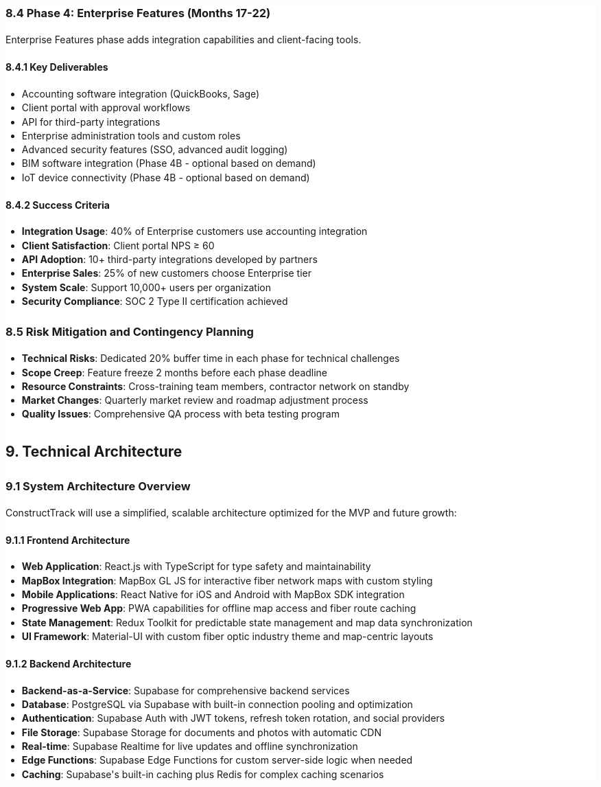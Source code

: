 ### 8.4 Phase 4: Enterprise Features (Months 17-22)

Enterprise Features phase adds integration capabilities and client-facing tools.

#### 8.4.1 Key Deliverables

- Accounting software integration (QuickBooks, Sage)
- Client portal with approval workflows
- API for third-party integrations
- Enterprise administration tools and custom roles
- Advanced security features (SSO, advanced audit logging)
- BIM software integration (Phase 4B - optional based on demand)
- IoT device connectivity (Phase 4B - optional based on demand)

#### 8.4.2 Success Criteria

- **Integration Usage**: 40% of Enterprise customers use accounting integration
- **Client Satisfaction**: Client portal NPS ≥ 60
- **API Adoption**: 10+ third-party integrations developed by partners
- **Enterprise Sales**: 25% of new customers choose Enterprise tier
- **System Scale**: Support 10,000+ users per organization
- **Security Compliance**: SOC 2 Type II certification achieved

### 8.5 Risk Mitigation and Contingency Planning

- **Technical Risks**: Dedicated 20% buffer time in each phase for technical challenges
- **Scope Creep**: Feature freeze 2 months before each phase deadline
- **Resource Constraints**: Cross-training team members, contractor network on standby
- **Market Changes**: Quarterly market review and roadmap adjustment process
- **Quality Issues**: Comprehensive QA process with beta testing program

## 9. Technical Architecture

### 9.1 System Architecture Overview

ConstructTrack will use a simplified, scalable architecture optimized for the MVP and future growth:

#### 9.1.1 Frontend Architecture

- **Web Application**: React.js with TypeScript for type safety and maintainability
- **MapBox Integration**: MapBox GL JS for interactive fiber network maps with custom styling
- **Mobile Applications**: React Native for iOS and Android with MapBox SDK integration
- **Progressive Web App**: PWA capabilities for offline map access and fiber route caching
- **State Management**: Redux Toolkit for predictable state management and map data synchronization
- **UI Framework**: Material-UI with custom fiber optic industry theme and map-centric layouts

#### 9.1.2 Backend Architecture

- **Backend-as-a-Service**: Supabase for comprehensive backend services
- **Database**: PostgreSQL via Supabase with built-in connection pooling and optimization
- **Authentication**: Supabase Auth with JWT tokens, refresh token rotation, and social providers
- **File Storage**: Supabase Storage for documents and photos with automatic CDN
- **Real-time**: Supabase Realtime for live updates and offline synchronization
- **Edge Functions**: Supabase Edge Functions for custom server-side logic when needed
- **Caching**: Supabase's built-in caching plus Redis for complex caching scenarios
